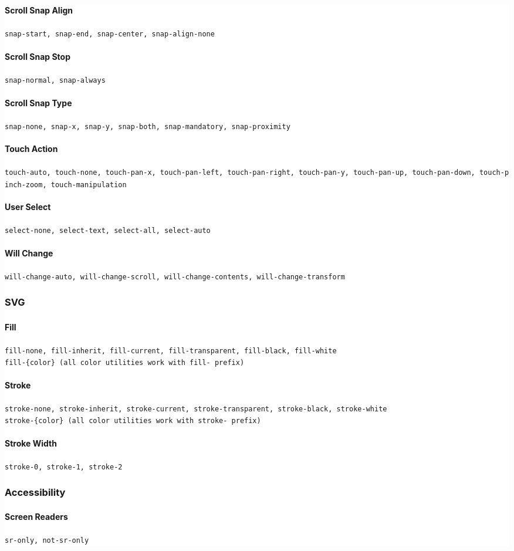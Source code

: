 #### Scroll Snap Align
```text
snap-start, snap-end, snap-center, snap-align-none
```

#### Scroll Snap Stop
```text
snap-normal, snap-always
```

#### Scroll Snap Type
```text
snap-none, snap-x, snap-y, snap-both, snap-mandatory, snap-proximity
```

#### Touch Action
```text
touch-auto, touch-none, touch-pan-x, touch-pan-left, touch-pan-right, touch-pan-y, touch-pan-up, touch-pan-down, touch-pinch-zoom, touch-manipulation
```

#### User Select
```text
select-none, select-text, select-all, select-auto
```

#### Will Change
```text
will-change-auto, will-change-scroll, will-change-contents, will-change-transform
```

### SVG

#### Fill
```text
fill-none, fill-inherit, fill-current, fill-transparent, fill-black, fill-white
fill-{color} (all color utilities work with fill- prefix)
```

#### Stroke
```text
stroke-none, stroke-inherit, stroke-current, stroke-transparent, stroke-black, stroke-white
stroke-{color} (all color utilities work with stroke- prefix)
```

#### Stroke Width
```text
stroke-0, stroke-1, stroke-2
```

### Accessibility

#### Screen Readers
```text
sr-only, not-sr-only
```
